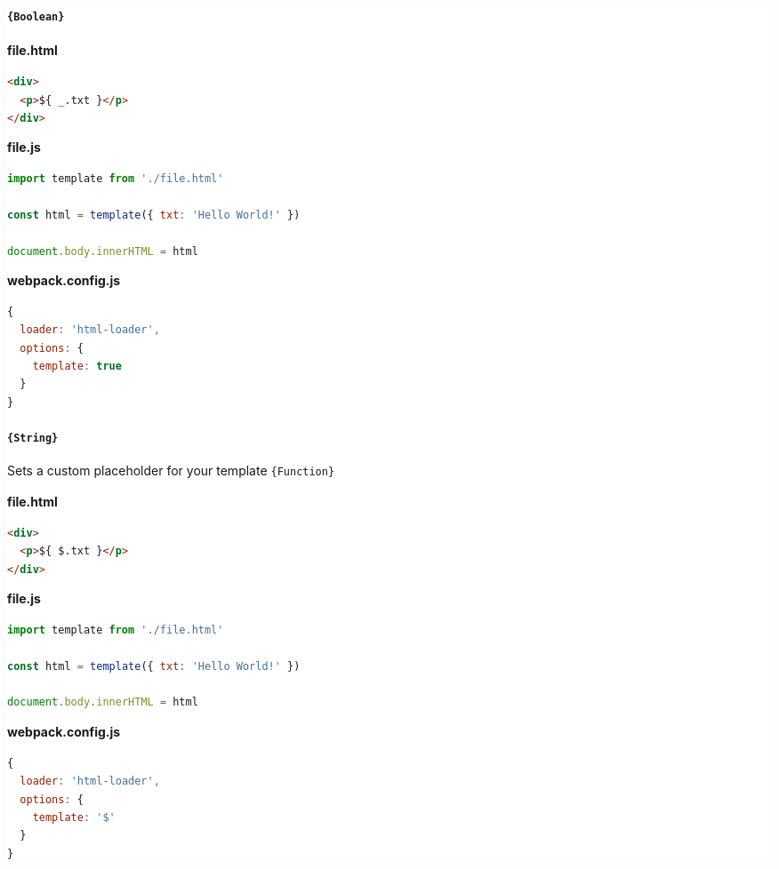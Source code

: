 #### `{Boolean}`

**file.html**
```html
<div>
  <p>${ _.txt }</p>
</div>
```

**file.js**
```js
import template from './file.html'

const html = template({ txt: 'Hello World!' })

document.body.innerHTML = html
```

**webpack.config.js**
```js
{
  loader: 'html-loader',
  options: {
    template: true
  }
}
```

#### `{String}`

Sets a custom placeholder for your template `{Function}`

**file.html**
```html
<div>
  <p>${ $.txt }</p>
</div>
```

**file.js**
```js
import template from './file.html'

const html = template({ txt: 'Hello World!' })

document.body.innerHTML = html
```

**webpack.config.js**
```js
{
  loader: 'html-loader',
  options: {
    template: '$'
  }
}
```
